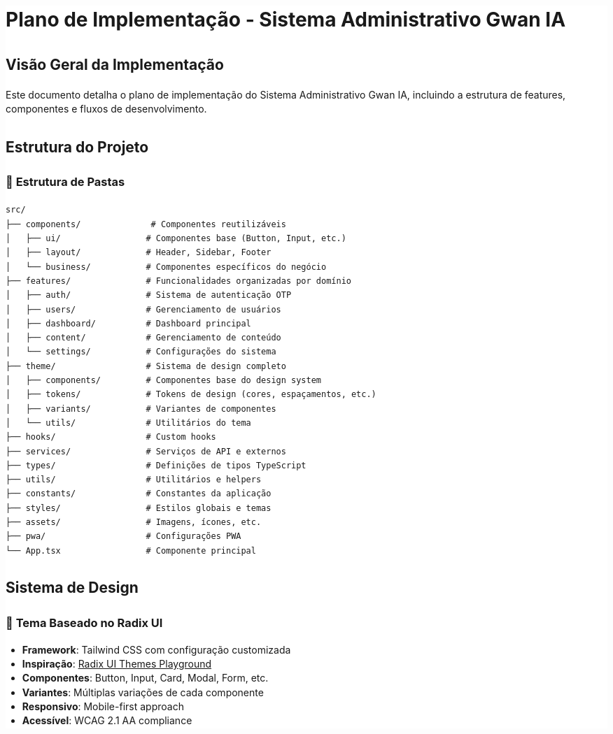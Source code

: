 # Plano de Implementação - Sistema Administrativo Gwan IA

## Visão Geral da Implementação

Este documento detalha o plano de implementação do Sistema Administrativo Gwan IA, incluindo a estrutura de features, componentes e fluxos de desenvolvimento.

## Estrutura do Projeto

### 📁 **Estrutura de Pastas**
```
src/
├── components/              # Componentes reutilizáveis
│   ├── ui/                 # Componentes base (Button, Input, etc.)
│   ├── layout/             # Header, Sidebar, Footer
│   └── business/           # Componentes específicos do negócio
├── features/               # Funcionalidades organizadas por domínio
│   ├── auth/               # Sistema de autenticação OTP
│   ├── users/              # Gerenciamento de usuários
│   ├── dashboard/          # Dashboard principal
│   ├── content/            # Gerenciamento de conteúdo
│   └── settings/           # Configurações do sistema
├── theme/                  # Sistema de design completo
│   ├── components/         # Componentes base do design system
│   ├── tokens/             # Tokens de design (cores, espaçamentos, etc.)
│   ├── variants/           # Variantes de componentes
│   └── utils/              # Utilitários do tema
├── hooks/                  # Custom hooks
├── services/               # Serviços de API e externos
├── types/                  # Definições de tipos TypeScript
├── utils/                  # Utilitários e helpers
├── constants/              # Constantes da aplicação
├── styles/                 # Estilos globais e temas
├── assets/                 # Imagens, ícones, etc.
├── pwa/                    # Configurações PWA
└── App.tsx                 # Componente principal
```

## Sistema de Design

### 🎨 **Tema Baseado no Radix UI**
- **Framework**: Tailwind CSS com configuração customizada
- **Inspiração**: [Radix UI Themes Playground](https://www.radix-ui.com/themes/playground)
- **Componentes**: Button, Input, Card, Modal, Form, etc.
- **Variantes**: Múltiplas variações de cada componente
- **Responsivo**: Mobile-first approach
- **Acessível**: WCAG 2.1 AA compliance

